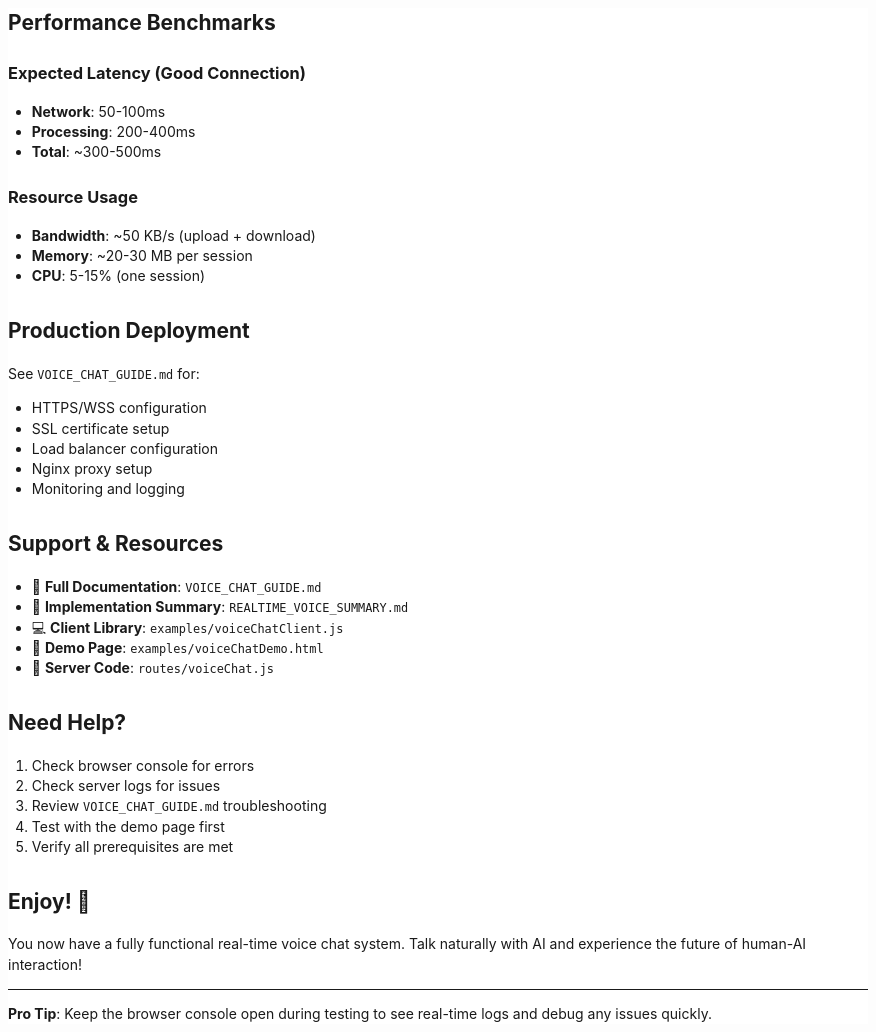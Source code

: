 ## Performance Benchmarks

### Expected Latency (Good Connection)

- **Network**: 50-100ms
- **Processing**: 200-400ms
- **Total**: ~300-500ms

### Resource Usage

- **Bandwidth**: ~50 KB/s (upload + download)
- **Memory**: ~20-30 MB per session
- **CPU**: 5-15% (one session)

## Production Deployment

See `VOICE_CHAT_GUIDE.md` for:

- HTTPS/WSS configuration
- SSL certificate setup
- Load balancer configuration
- Nginx proxy setup
- Monitoring and logging

## Support & Resources

- 📖 **Full Documentation**: `VOICE_CHAT_GUIDE.md`
- 📝 **Implementation Summary**: `REALTIME_VOICE_SUMMARY.md`
- 💻 **Client Library**: `examples/voiceChatClient.js`
- 🎨 **Demo Page**: `examples/voiceChatDemo.html`
- 🔧 **Server Code**: `routes/voiceChat.js`

## Need Help?

1. Check browser console for errors
2. Check server logs for issues
3. Review `VOICE_CHAT_GUIDE.md` troubleshooting
4. Test with the demo page first
5. Verify all prerequisites are met

## Enjoy! 🎉

You now have a fully functional real-time voice chat system. Talk naturally with AI and experience the future of human-AI interaction!

---

**Pro Tip**: Keep the browser console open during testing to see real-time logs and debug any issues quickly.
